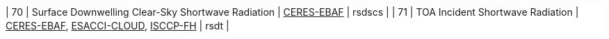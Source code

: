 | 70 | Surface Downwelling Clear-Sky Shortwave Radiation                                         | <a target="_blank" href="">CERES-EBAF</a>                                                                                                                                                                                                                                                                                                                                                                                                                                                                                                                                                                                                                                                                                                                                                                                                                                                                                                                                                                                                                                                                                                                                                                                                                                                                                                                                                                                                                                                                                                                                                                                                                                                                                                                                                                                                                                                                                                                                                                                                                                                                                                                                                                                                           | rsdscs       |
| 71 | TOA Incident Shortwave Radiation                                                          | <a target="_blank" href="">CERES-EBAF</a>, <a target="_blank" href="https://public.satproj.klima.dwd.de/data/ESA_Cloud_CCI/CLD_PRODUCTS/v3.0/">ESACCI-CLOUD</a>, <a target="_blank" href="https://isccp.giss.nasa.gov/pub/flux-fh/tar-nc4_MPF/">ISCCP-FH</a>                                                                                                                                                                                                                                                                                                                                                                                                                                                                                                                                                                                                                                                                                                                                                                                                                                                                                                                                                                                                                                                                                                                                                                                                                                                                                                                                                                                                                                                                                                                                                                                                                                                                                                                                                                                                                                                                                                                                                                                        | rsdt         |